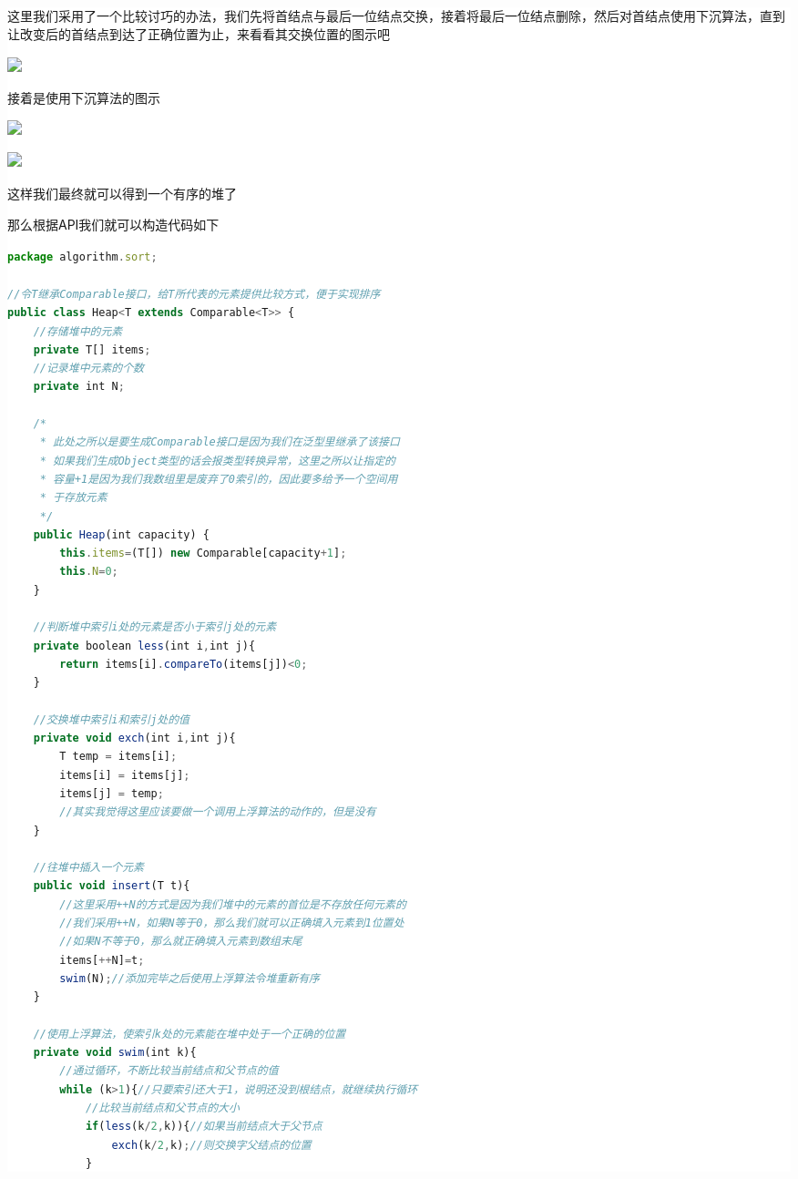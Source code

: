 这里我们采用了一个比较讨巧的办法，我们先将首结点与最后一位结点交换，接着将最后一位结点删除，然后对首结点使用下沉算法，直到让改变后的首结点到达了正确位置为止，来看看其交换位置的图示吧

![](https://rolin-typora.oss-cn-guangzhou.aliyuncs.com/20220817204204.png)

接着是使用下沉算法的图示

![](https://rolin-typora.oss-cn-guangzhou.aliyuncs.com/20220817204357.png)

![](https://rolin-typora.oss-cn-guangzhou.aliyuncs.com/20220817204422.png)

这样我们最终就可以得到一个有序的堆了

那么根据API我们就可以构造代码如下

```javascript
package algorithm.sort;

//令T继承Comparable接口，给T所代表的元素提供比较方式，便于实现排序
public class Heap<T extends Comparable<T>> {
    //存储堆中的元素
    private T[] items;
    //记录堆中元素的个数
    private int N;

    /*
     * 此处之所以是要生成Comparable接口是因为我们在泛型里继承了该接口
     * 如果我们生成Object类型的话会报类型转换异常，这里之所以让指定的
     * 容量+1是因为我们我数组里是废弃了0索引的，因此要多给予一个空间用
     * 于存放元素
     */
    public Heap(int capacity) {
        this.items=(T[]) new Comparable[capacity+1];
        this.N=0;
    }

    //判断堆中索引i处的元素是否小于索引j处的元素
    private boolean less(int i,int j){
        return items[i].compareTo(items[j])<0;
    }

    //交换堆中索引i和索引j处的值
    private void exch(int i,int j){
        T temp = items[i];
        items[i] = items[j];
        items[j] = temp;
        //其实我觉得这里应该要做一个调用上浮算法的动作的，但是没有
    }

    //往堆中插入一个元素
    public void insert(T t){
        //这里采用++N的方式是因为我们堆中的元素的首位是不存放任何元素的
        //我们采用++N，如果N等于0，那么我们就可以正确填入元素到1位置处
        //如果N不等于0，那么就正确填入元素到数组末尾
        items[++N]=t;
        swim(N);//添加完毕之后使用上浮算法令堆重新有序
    }

    //使用上浮算法，使索引k处的元素能在堆中处于一个正确的位置
    private void swim(int k){
        //通过循环，不断比较当前结点和父节点的值
        while (k>1){//只要索引还大于1，说明还没到根结点，就继续执行循环
            //比较当前结点和父节点的大小
            if(less(k/2,k)){//如果当前结点大于父节点
                exch(k/2,k);//则交换字父结点的位置
            }
```